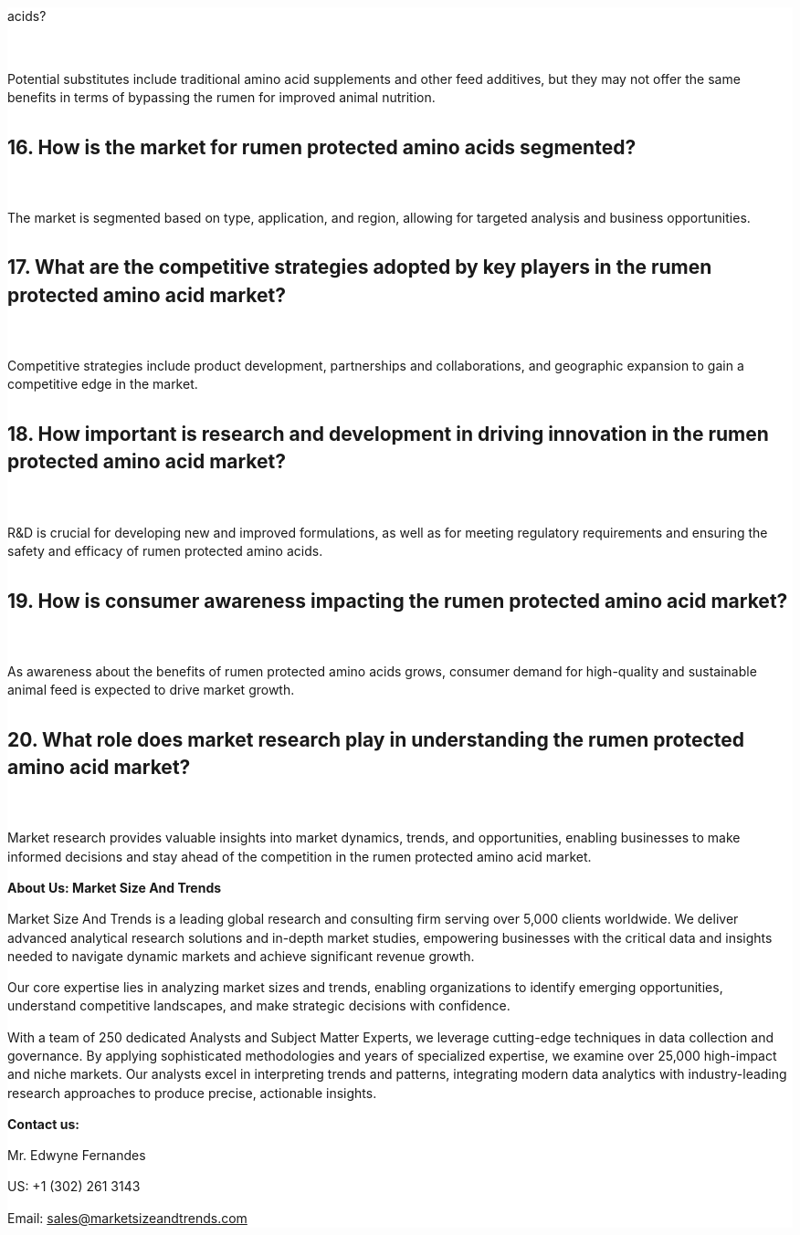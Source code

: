 acids?</h2> <p>&nbsp;</p><p>Potential substitutes include traditional amino acid supplements and other feed additives, but they may not offer the same benefits in terms of bypassing the rumen for improved animal nutrition.</p> <h2>16. How is the market for rumen protected amino acids segmented?</h2> <p>&nbsp;</p><p>The market is segmented based on type, application, and region, allowing for targeted analysis and business opportunities.</p> <h2>17. What are the competitive strategies adopted by key players in the rumen protected amino acid market?</h2> <p>&nbsp;</p><p>Competitive strategies include product development, partnerships and collaborations, and geographic expansion to gain a competitive edge in the market.</p> <h2>18. How important is research and development in driving innovation in the rumen protected amino acid market?</h2> <p>&nbsp;</p><p>R&D is crucial for developing new and improved formulations, as well as for meeting regulatory requirements and ensuring the safety and efficacy of rumen protected amino acids.</p> <h2>19. How is consumer awareness impacting the rumen protected amino acid market?</h2> <p>&nbsp;</p><p>As awareness about the benefits of rumen protected amino acids grows, consumer demand for high-quality and sustainable animal feed is expected to drive market growth.</p> <h2>20. What role does market research play in understanding the rumen protected amino acid market?</h2> <p>&nbsp;</p><p>Market research provides valuable insights into market dynamics, trends, and opportunities, enabling businesses to make informed decisions and stay ahead of the competition in the rumen protected amino acid market.</p></body></html></p><p><strong>About Us:&nbsp;Market Size And Trends</strong></p><p>Market Size And Trends&nbsp;is a leading global research and consulting firm serving over 5,000 clients worldwide. We deliver advanced analytical research solutions and in-depth market studies, empowering businesses with the critical data and insights needed to navigate dynamic markets and achieve significant revenue growth.</p><p>Our core expertise lies in analyzing market sizes and trends, enabling organizations to identify emerging opportunities, understand competitive landscapes, and make strategic decisions with confidence.</p><p>With a team of 250 dedicated Analysts and Subject Matter Experts, we leverage cutting-edge techniques in data collection and governance. By applying sophisticated methodologies and years of specialized expertise, we examine over 25,000 high-impact and niche markets. Our analysts excel in interpreting trends and patterns, integrating modern data analytics with industry-leading research approaches to produce precise, actionable insights.</p><p><strong>Contact us:</strong></p><p>Mr. Edwyne Fernandes</p><p>US: +1 (302) 261 3143</p><p>Email: <a href="mailto:sales@marketsizeandtrends.com">sales@marketsizeandtrends.com</a>&nbsp;</p>
